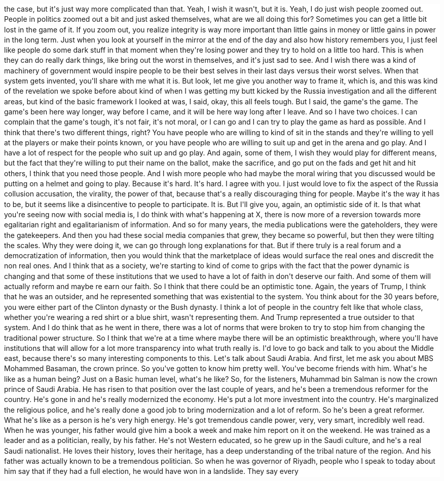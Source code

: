 the case, but it's just way more complicated than that. Yeah, I wish it wasn't, but it is. Yeah, I do just wish people zoomed out. People in politics zoomed out a bit and just asked themselves, what are we all doing this for? Sometimes you can get a little bit lost in the game of it. If you zoom out, you realize integrity is way more important than little gains in money or little gains in power in the long term. Just when you look at yourself in the mirror at the end of the day and also how history remembers you, I just feel like people do some dark stuff in that moment when they're losing power and they try to hold on a little too hard. This is when they can do really dark things, like bring out the worst in themselves, and it's just sad to see. And I wish there was a kind of machinery of government would inspire people to be their best selves in their last days versus their worst selves. When that system gets invented, you'll share with me what it is. But look, let me give you another way to frame it, which is, and this was kind of the revelation we spoke before about kind of when I was getting my butt kicked by the Russia investigation and all the different areas, but kind of the basic framework I looked at was, I said, okay, this all feels tough. But I said, the game's the game. The game's been here way longer, way before I came, and it will be here way long after I leave. And so I have two choices. I can complain that the game's tough, it's not fair, it's not moral, or I can go and I can try to play the game as hard as possible. And I think that there's two different things, right? You have people who are willing to kind of sit in the stands and they're willing to yell at the players or make their points known, or you have people who are willing to suit up and get in the arena and go play. And I have a lot of respect for the people who suit up and go play. And again, some of them, I wish they would play for different means, but the fact that they're willing to put their name on the ballot, make the sacrifice, and go put on the fads and get hit and hit others, I think that you need those people. And I wish more people who had maybe the moral wiring that you discussed would be putting on a helmet and going to play. Because it's hard. It's hard. I agree with you. I just would love to fix the aspect of the Russia collusion accusation, the virality, the power of that, because that's a really discouraging thing for people. Maybe it's the way it has to be, but it seems like a disincentive to people to participate. It is. But I'll give you, again, an optimistic side of it. Is that what you're seeing now with social media is, I do think with what's happening at X, there is now more of a reversion towards more egalitarian right and egalitarianism of information. And so for many years, the media publications were the gateholders, they were the gatekeepers. And then you had these social media companies that grew, they became so powerful, but then they were tilting the scales. Why they were doing it, we can go through long explanations for that. But if there truly is a real forum and a democratization of information, then you would think that the marketplace of ideas would surface the real ones and discredit the non real ones. And I think that as a society, we're starting to kind of come to grips with the fact that the power dynamic is changing and that some of these institutions that we used to have a lot of faith in don't deserve our faith. And some of them will actually reform and maybe re earn our faith. So I think that there could be an optimistic tone. Again, the years of Trump, I think that he was an outsider, and he represented something that was existential to the system. You think about for the 30 years before, you were either part of the Clinton dynasty or the Bush dynasty. I think a lot of people in the country felt like that whole class, whether you're wearing a red shirt or a blue shirt, wasn't representing them. And Trump represented a true outsider to that system. And I do think that as he went in there, there was a lot of norms that were broken to try to stop him from changing the traditional power structure. So I think that we're at a time where maybe there will be an optimistic breakthrough, where you'll have institutions that will allow for a lot more transparency into what truth really is. I'd love to go back and talk to you about the Middle east, because there's so many interesting components to this. Let's talk about Saudi Arabia. And first, let me ask you about MBS Mohammed Basaman, the crown prince. So you've gotten to know him pretty well. You've become friends with him. What's he like as a human being? Just on a Basic human level, what's he like? So, for the listeners, Muhammad bin Salman is now the crown prince of Saudi Arabia. He has risen to that position over the last couple of years, and he's been a tremendous reformer for the country. He's gone in and he's really modernized the economy. He's put a lot more investment into the country. He's marginalized the religious police, and he's really done a good job to bring modernization and a lot of reform. So he's been a great reformer. What he's like as a person is he's very high energy. He's got tremendous candle power, very, very smart, incredibly well read. When he was younger, his father would give him a book a week and make him report on it on the weekend. He was trained as a leader and as a politician, really, by his father. He's not Western educated, so he grew up in the Saudi culture, and he's a real Saudi nationalist. He loves their history, loves their heritage, has a deep understanding of the tribal nature of the region. And his father was actually known to be a tremendous politician. So when he was governor of Riyadh, people who I speak to today about him say that if they had a full election, he would have won in a landslide. They say every